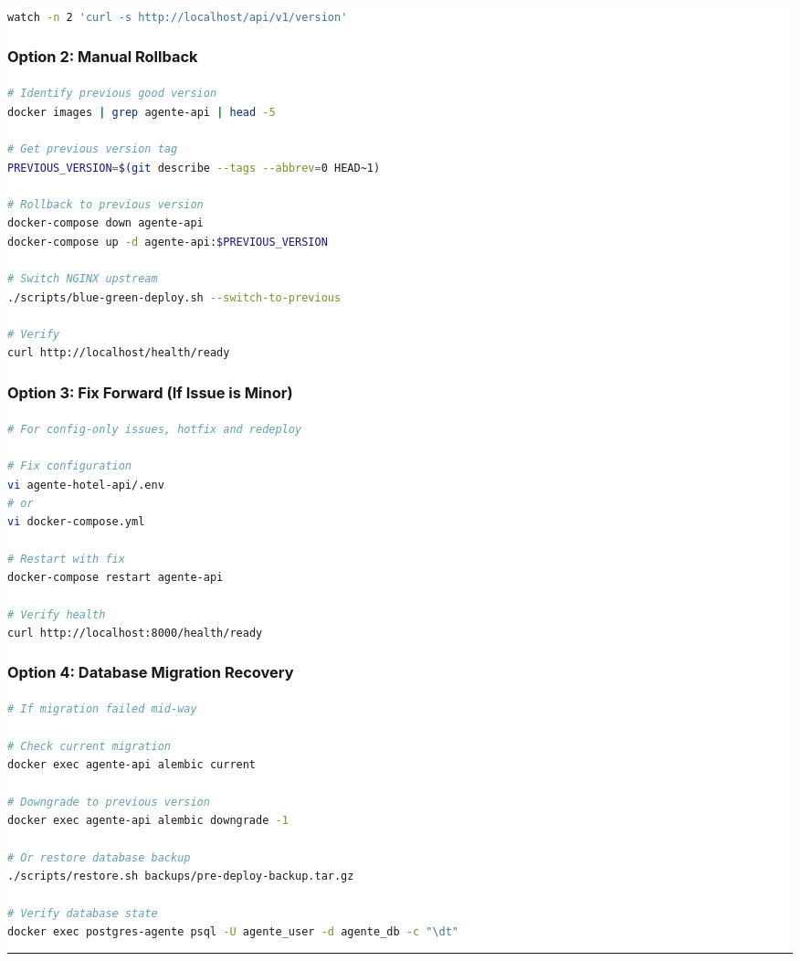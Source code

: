 ```bash
watch -n 2 'curl -s http://localhost/api/v1/version'
```

### Option 2: Manual Rollback

```bash
# Identify previous good version
docker images | grep agente-api | head -5

# Get previous version tag
PREVIOUS_VERSION=$(git describe --tags --abbrev=0 HEAD~1)

# Rollback to previous version
docker-compose down agente-api
docker-compose up -d agente-api:$PREVIOUS_VERSION

# Switch NGINX upstream
./scripts/blue-green-deploy.sh --switch-to-previous

# Verify
curl http://localhost/health/ready
```

### Option 3: Fix Forward (If Issue is Minor)

```bash
# For config-only issues, hotfix and redeploy

# Fix configuration
vi agente-hotel-api/.env
# or
vi docker-compose.yml

# Restart with fix
docker-compose restart agente-api

# Verify health
curl http://localhost:8000/health/ready
```

### Option 4: Database Migration Recovery

```bash
# If migration failed mid-way

# Check current migration
docker exec agente-api alembic current

# Downgrade to previous version
docker exec agente-api alembic downgrade -1

# Or restore database backup
./scripts/restore.sh backups/pre-deploy-backup.tar.gz

# Verify database state
docker exec postgres-agente psql -U agente_user -d agente_db -c "\dt"
```

---